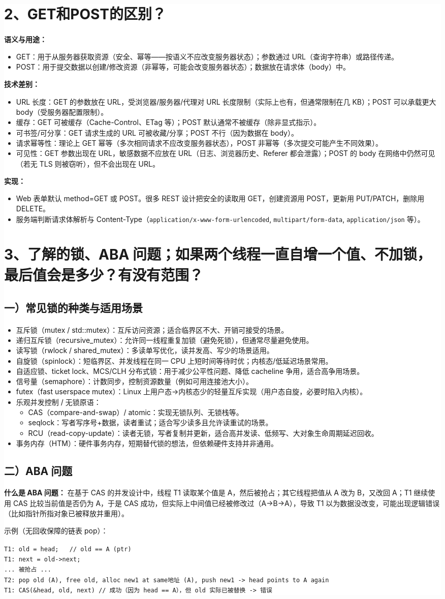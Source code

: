 # 2、GET和POST的区别？

**语义与用途：**

- GET：用于从服务器获取资源（安全、幂等——按语义不应改变服务器状态）；参数通过 URL（查询字符串）或路径传递。
- POST：用于提交数据以创建/修改资源（非幂等，可能会改变服务器状态）；数据放在请求体（body）中。

**技术差别：**

- URL 长度：GET 的参数放在 URL，受浏览器/服务器/代理对 URL 长度限制（实际上也有，但通常限制在几 KB）；POST 可以承载更大 body（受服务器配置限制）。
- 缓存：GET 可被缓存（Cache-Control、ETag 等）；POST 默认通常不被缓存（除非显式指示）。
- 可书签/可分享：GET 请求生成的 URL 可被收藏/分享；POST 不行（因为数据在 body）。
- 请求幂等性：理论上 GET 幂等（多次相同请求不应改变服务器状态），POST 非幂等（多次提交可能产生不同效果）。
- 可见性：GET 参数出现在 URL，敏感数据不应放在 URL（日志、浏览器历史、Referer 都会泄露）；POST 的 body 在网络中仍然可见（若无 TLS 则被窃听），但不会出现在 URL。

**实现：**

- Web 表单默认 method=GET 或 POST。很多 REST 设计把安全的读取用 GET，创建资源用 POST，更新用 PUT/PATCH，删除用 DELETE。
- 服务端判断请求体解析与 Content-Type（`application/x-www-form-urlencoded`, `multipart/form-data`, `application/json` 等）。

# 3、了解的锁、ABA 问题；如果两个线程一直自增一个值、不加锁，最后值会是多少？有没有范围？

## 一）常见锁的种类与适用场景

- 互斥锁（mutex / std::mutex）：互斥访问资源；适合临界区不大、开销可接受的场景。
- 递归互斥锁（recursive_mutex）：允许同一线程重复加锁（避免死锁），但通常尽量避免使用。
- 读写锁（rwlock / shared_mutex）：多读单写优化，读并发高、写少的场景适用。
- 自旋锁（spinlock）：短临界区、并发线程在同一 CPU 上短时间等待时优；内核态/低延迟场景常用。
- 自适应锁、ticket lock、MCS/CLH 分布式锁：用于减少公平性问题、降低 cacheline 争用，适合高争用场景。
- 信号量（semaphore）：计数同步，控制资源数量（例如可用连接池大小）。
- futex（fast userspace mutex）：Linux 上用户态->内核态少的轻量互斥实现（用户态自旋，必要时陷入内核）。
- 乐观并发控制 / 无锁原语：
  - CAS（compare-and-swap）/ atomic：实现无锁队列、无锁栈等。
  - seqlock：写者写序号+数据，读者重试；适合写少读多且允许读重试的场景。
  - RCU（read-copy-update）：读者无锁，写者复制并更新，适合高并发读、低频写、大对象生命周期延迟回收。
- 事务内存（HTM）：硬件事务内存，短期替代锁的想法，但依赖硬件支持并非通用。

## 二）ABA 问题

**什么是 ABA 问题：** 在基于 CAS 的并发设计中，线程 T1 读取某个值是 A，然后被抢占；其它线程把值从 A 改为 B，又改回 A；T1 继续使用 CAS 比较当前值是否仍为 A，于是 CAS 成功，但实际上中间值已经被修改过（A→B→A），导致 T1 以为数据没改变，可能出现逻辑错误（比如指针所指对象已被释放并重用）。

示例（无回收保障的链表 pop）：

```text
T1: old = head;   // old == A (ptr)
T1: next = old->next;
... 被抢占 ...
T2: pop old (A), free old, alloc new1 at same地址 (A), push new1 -> head points to A again
T1: CAS(&head, old, next) // 成功（因为 head == A），但 old 实际已被替换 -> 错误
```
